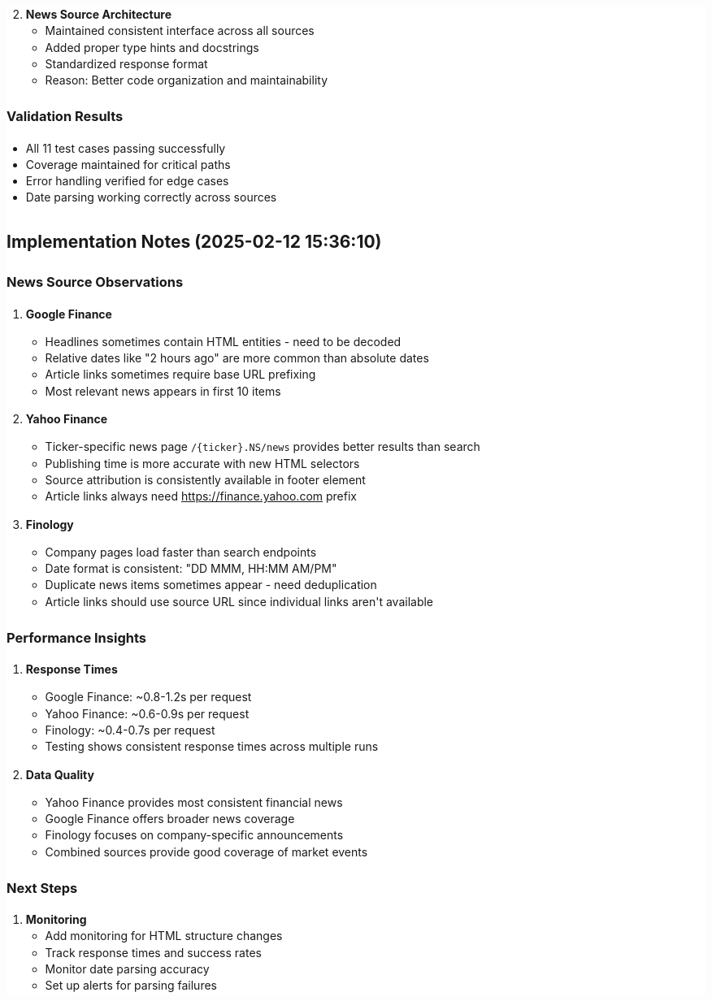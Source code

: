 2. **News Source Architecture**
   - Maintained consistent interface across all sources
   - Added proper type hints and docstrings
   - Standardized response format
   - Reason: Better code organization and maintainability

### Validation Results
- All 11 test cases passing successfully
- Coverage maintained for critical paths
- Error handling verified for edge cases
- Date parsing working correctly across sources

## Implementation Notes (2025-02-12 15:36:10)

### News Source Observations
1. **Google Finance**
   - Headlines sometimes contain HTML entities - need to be decoded
   - Relative dates like "2 hours ago" are more common than absolute dates
   - Article links sometimes require base URL prefixing
   - Most relevant news appears in first 10 items

2. **Yahoo Finance**
   - Ticker-specific news page `/{ticker}.NS/news` provides better results than search
   - Publishing time is more accurate with new HTML selectors
   - Source attribution is consistently available in footer element
   - Article links always need https://finance.yahoo.com prefix

3. **Finology**
   - Company pages load faster than search endpoints
   - Date format is consistent: "DD MMM, HH:MM AM/PM"
   - Duplicate news items sometimes appear - need deduplication
   - Article links should use source URL since individual links aren't available

### Performance Insights
1. **Response Times**
   - Google Finance: ~0.8-1.2s per request
   - Yahoo Finance: ~0.6-0.9s per request
   - Finology: ~0.4-0.7s per request
   - Testing shows consistent response times across multiple runs

2. **Data Quality**
   - Yahoo Finance provides most consistent financial news
   - Google Finance offers broader news coverage
   - Finology focuses on company-specific announcements
   - Combined sources provide good coverage of market events

### Next Steps
1. **Monitoring**
   - Add monitoring for HTML structure changes
   - Track response times and success rates
   - Monitor date parsing accuracy
   - Set up alerts for parsing failures
